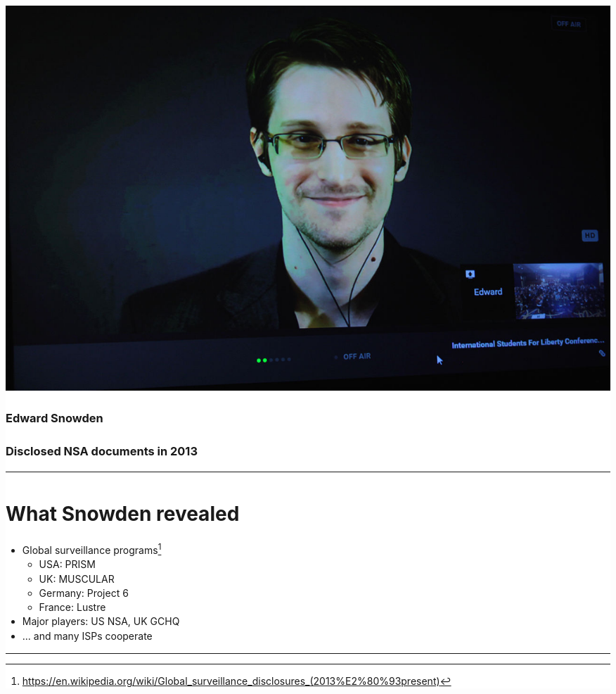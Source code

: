 ![original,fit](Edward_Snowden_Conference_2015.jpg)

### Edward Snowden
### Disclosed NSA documents in 2013

---

# What Snowden revealed

* Global surveillance programs[^2]
   - USA: PRISM
   - UK: MUSCULAR
   - Germany: Project 6
   - France: Lustre
* Major players: US NSA, UK GCHQ
* ... and many ISPs cooperate

[^2]: <https://en.wikipedia.org/wiki/Global_surveillance_disclosures_(2013%E2%80%93present)>

---


[^1]: <https://en.wikipedia.org/wiki/Mass_surveillance_in_the_United_Kingdom#Number_of_cameras>